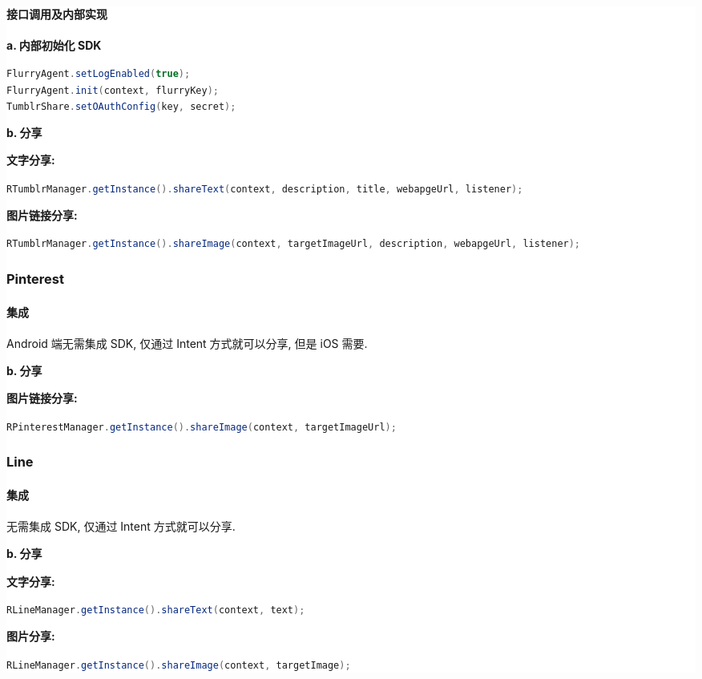 
#### 接口调用及内部实现

**a. 内部初始化 SDK**

```java
FlurryAgent.setLogEnabled(true);
FlurryAgent.init(context, flurryKey);
TumblrShare.setOAuthConfig(key, secret);
```

**b. 分享**

**文字分享:**


```java
RTumblrManager.getInstance().shareText(context, description, title, webapgeUrl, listener);
```


**图片链接分享:**


```java
RTumblrManager.getInstance().shareImage(context, targetImageUrl, description, webapgeUrl, listener);
```


### Pinterest
#### 集成
Android 端无需集成 SDK, 仅通过 Intent 方式就可以分享, 但是 iOS 需要.


**b. 分享**

**图片链接分享:**


```java
RPinterestManager.getInstance().shareImage(context, targetImageUrl);
```

### Line
#### 集成
无需集成 SDK, 仅通过 Intent 方式就可以分享.


**b. 分享**

**文字分享:**


```java
RLineManager.getInstance().shareText(context, text);
```

**图片分享:**


```java
RLineManager.getInstance().shareImage(context, targetImage);
```
